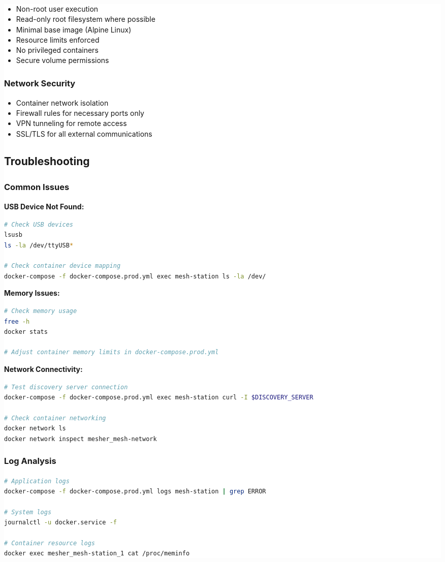 - Non-root user execution
- Read-only root filesystem where possible
- Minimal base image (Alpine Linux)
- Resource limits enforced
- No privileged containers
- Secure volume permissions

### Network Security

- Container network isolation
- Firewall rules for necessary ports only
- VPN tunneling for remote access
- SSL/TLS for all external communications

## Troubleshooting

### Common Issues

**USB Device Not Found:**
```bash
# Check USB devices
lsusb
ls -la /dev/ttyUSB*

# Check container device mapping
docker-compose -f docker-compose.prod.yml exec mesh-station ls -la /dev/
```

**Memory Issues:**
```bash
# Check memory usage
free -h
docker stats

# Adjust container memory limits in docker-compose.prod.yml
```

**Network Connectivity:**
```bash
# Test discovery server connection
docker-compose -f docker-compose.prod.yml exec mesh-station curl -I $DISCOVERY_SERVER

# Check container networking
docker network ls
docker network inspect mesher_mesh-network
```

### Log Analysis

```bash
# Application logs
docker-compose -f docker-compose.prod.yml logs mesh-station | grep ERROR

# System logs
journalctl -u docker.service -f

# Container resource logs
docker exec mesher_mesh-station_1 cat /proc/meminfo
```
